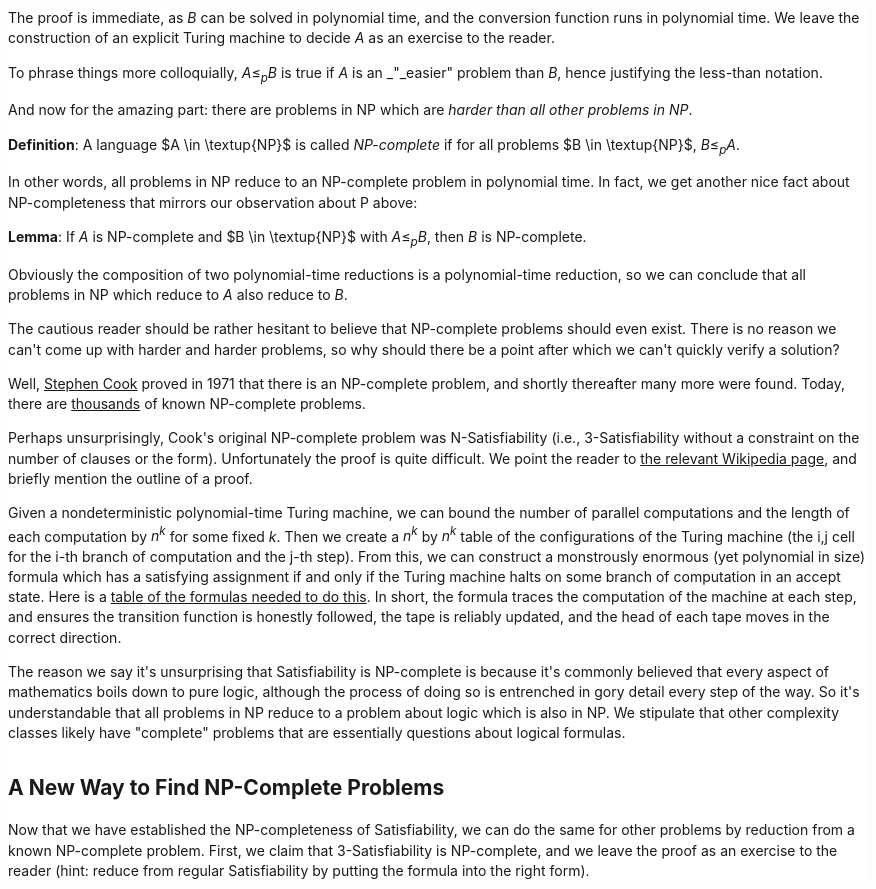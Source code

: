 The proof is immediate, as $B$ can be solved in polynomial time, and the conversion function runs in polynomial time. We leave the construction of an explicit Turing machine to decide $A$ as an exercise to the reader.

To phrase things more colloquially, $A \leq_p B$ is true if $A$ is an _"_easier" problem than $B$, hence justifying the less-than notation.

And now for the amazing part: there are problems in NP which are _harder than all other problems in NP_.

**Definition**: A language $A \in \textup{NP}$ is called _NP-complete_ if for all problems $B \in \textup{NP}$, $B \leq_p A$.

In other words, all problems in NP reduce to an NP-complete problem in polynomial time. In fact, we get another nice fact about NP-completeness that mirrors our observation about P above:

**Lemma**: If $A$ is NP-complete and $B \in \textup{NP}$ with $A \leq_p B$, then $B$ is NP-complete.

Obviously the composition of two polynomial-time reductions is a polynomial-time reduction, so we can conclude that all problems in NP which reduce to $A$ also reduce to $B$.

The cautious reader should be rather hesitant to believe that NP-complete problems should even exist. There is no reason we can't come up with harder and harder problems, so why should there be a point after which we can't quickly verify a solution?

Well, [Stephen Cook](http://en.wikipedia.org/wiki/Stephen_Cook) proved in 1971 that there is an NP-complete problem, and shortly thereafter many more were found. Today, there are [thousands](http://en.wikipedia.org/wiki/List_of_NP-complete_problems) of known NP-complete problems.

Perhaps unsurprisingly, Cook's original NP-complete problem was N-Satisfiability (i.e., 3-Satisfiability without a constraint on the number of clauses or the form). Unfortunately the proof is quite difficult. We point the reader to [the relevant Wikipedia page](http://en.wikipedia.org/wiki/Cook%27s_theorem), and briefly mention the outline of a proof.

Given a nondeterministic polynomial-time Turing machine, we can bound the number of parallel computations and the length of each computation by $n^k$ for some fixed $k$. Then we create a $n^k$ by $n^k$ table of the configurations of the Turing machine (the i,j cell for the i-th branch of computation and the j-th step). From this, we can construct a monstrously enormous (yet polynomial in size) formula which has a satisfying assignment if and only if the Turing machine halts on some branch of computation in an accept state. Here is a [table of the formulas needed to do this](http://en.wikipedia.org/wiki/Cook%27s_theorem#Proof). In short, the formula traces the computation of the machine at each step, and ensures the transition function is honestly followed, the tape is reliably updated, and the head of each tape moves in the correct direction.

The reason we say it's unsurprising that Satisfiability is NP-complete is because it's commonly believed that every aspect of mathematics boils down to pure logic, although the process of doing so is entrenched in gory detail every step of the way. So it's understandable that all problems in NP reduce to a problem about logic which is also in NP. We stipulate that other complexity classes likely have "complete" problems that are essentially questions about logical formulas.


## A New Way to Find NP-Complete Problems


Now that we have established the NP-completeness of Satisfiability, we can do the same for other problems by reduction from a known NP-complete problem. First, we claim that 3-Satisfiability is NP-complete, and we leave the proof as an exercise to the reader (hint: reduce from regular Satisfiability by putting the formula into the right form).

